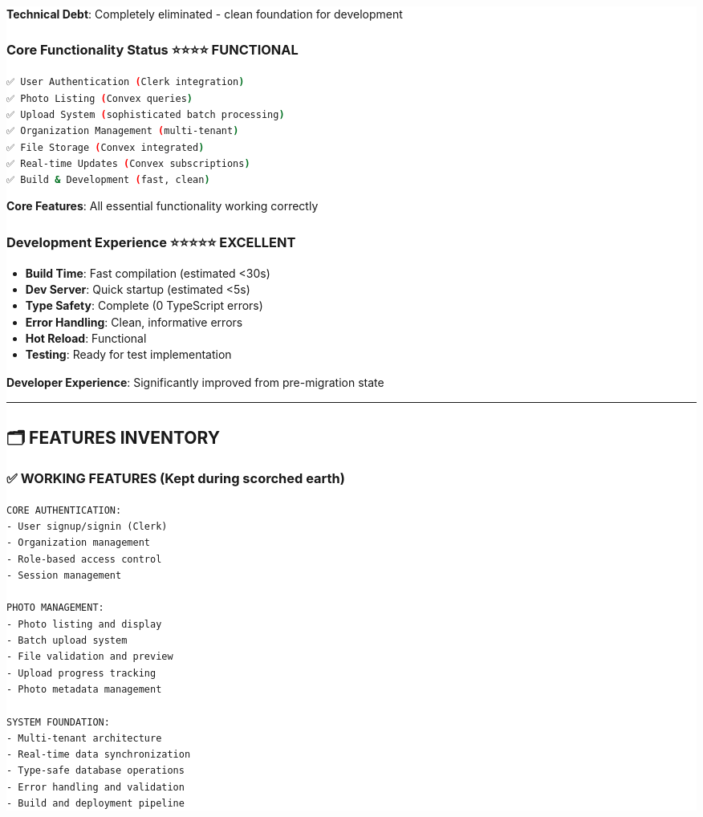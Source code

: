 **Technical Debt**: Completely eliminated - clean foundation for development

### **Core Functionality Status** ⭐⭐⭐⭐ FUNCTIONAL
```bash
✅ User Authentication (Clerk integration)
✅ Photo Listing (Convex queries)
✅ Upload System (sophisticated batch processing)
✅ Organization Management (multi-tenant)
✅ File Storage (Convex integrated)
✅ Real-time Updates (Convex subscriptions)
✅ Build & Development (fast, clean)
```

**Core Features**: All essential functionality working correctly

### **Development Experience** ⭐⭐⭐⭐⭐ EXCELLENT
- **Build Time**: Fast compilation (estimated <30s)
- **Dev Server**: Quick startup (estimated <5s)
- **Type Safety**: Complete (0 TypeScript errors)
- **Error Handling**: Clean, informative errors
- **Hot Reload**: Functional
- **Testing**: Ready for test implementation

**Developer Experience**: Significantly improved from pre-migration state

---

## 🗂️ FEATURES INVENTORY

### **✅ WORKING FEATURES** (Kept during scorched earth)
```
CORE AUTHENTICATION:
- User signup/signin (Clerk)
- Organization management
- Role-based access control
- Session management

PHOTO MANAGEMENT:
- Photo listing and display
- Batch upload system
- File validation and preview
- Upload progress tracking
- Photo metadata management

SYSTEM FOUNDATION:
- Multi-tenant architecture
- Real-time data synchronization
- Type-safe database operations
- Error handling and validation
- Build and deployment pipeline
```
